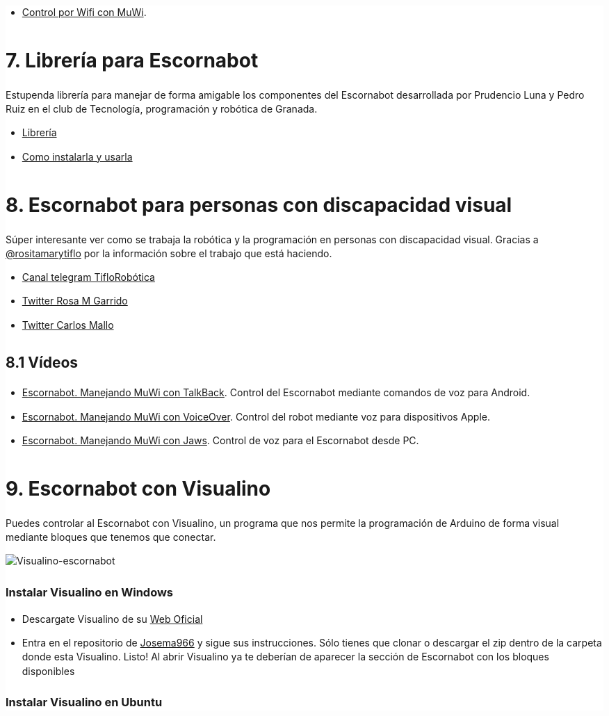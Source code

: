 * [Control por Wifi con MuWi](https://github.com/escornabot/esp-muwi).

# 7. Librería para Escornabot

Estupenda librería para manejar de forma amigable los componentes del Escornabot desarrollada por Prudencio Luna y Pedro Ruiz
en el club de Tecnología, programación y robótica de Granada.

* [Librería](https://github.com/escornabot/libreria-arduino)

* [Como instalarla y usarla](https://github.com/escornabot/libreria-arduino/blob/master/manual/manual_libreria.pdf)

# 8. Escornabot para personas con discapacidad visual

Súper interesante ver como se trabaja la robótica y la programación en personas con discapacidad visual. Gracias a [@rositamarytiflo](https://twitter.com/rositamarytiflo) por la información sobre el trabajo que está haciendo.

* [Canal telegram TifloRobótica](https://t.me/joinchat/EnWGWQ-yFPERaLlzMian1g)

* [Twitter Rosa M Garrido](https://twitter.com/rositamarytiflo)

* [Twitter Carlos Mallo](https://twitter.com/carlosmallo)

## 8.1 Vídeos

* [Escornabot. Manejando MuWi con TalkBack](https://www.youtube.com/watch?v=JPLcyNsbmC0). Control del Escornabot mediante comandos de voz para Android.

* [Escornabot. Manejando MuWi con VoiceOver](https://www.youtube.com/watch?v=uggEN1ySQ6c). Control del robot mediante voz para dispositivos Apple.

* [Escornabot. Manejando MuWi con Jaws](https://www.youtube.com/watch?v=SPK9UCEzZ6w). Control de voz para el Escornabot desde PC.

# 9. Escornabot con Visualino

Puedes controlar al Escornabot con Visualino, un programa que nos permite la programación de Arduino de forma visual mediante bloques que tenemos que conectar.

![Visualino-escornabot](images/visualino-escornabot.png)


### Instalar Visualino en Windows

* Descargate Visualino de su [Web Oficial](http://visualino.net/)

* Entra en el repositorio de [Josema966](https://gitlab.com/josema966/html) y sigue sus instrucciones. Sólo tienes que clonar o descargar el zip dentro de la carpeta donde esta Visualino. Listo! Al abrir Visualino ya te deberían de aparecer la sección de Escornabot con los bloques disponibles

### Instalar Visualino en Ubuntu

